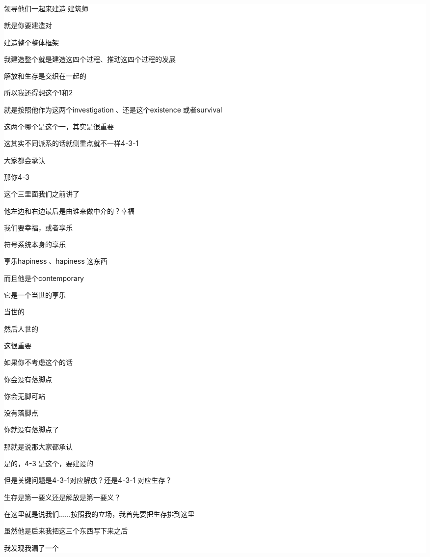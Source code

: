 领导他们一起来建造 建筑师

就是你要建造对

建造整个整体框架

我建造整个就是建造这四个过程、推动这四个过程的发展

解放和生存是交织在一起的

所以我还得想这个1和2

就是按照他作为这两个investigation 、还是这个existence 或者survival

这两个哪个是这个一，其实是很重要

这其实不同派系的话就侧重点就不一样4-3-1

大家都会承认

那你4-3

这个三里面我们之前讲了

他左边和右边最后是由谁来做中介的？幸福

我们要幸福，或者享乐

符号系统本身的享乐

享乐hapiness 、hapiness 这东西

而且他是个contemporary

它是一个当世的享乐

当世的

然后人世的

这很重要

如果你不考虑这个的话

你会没有落脚点

你会无脚可站

没有落脚点

你就没有落脚点了

那就是说那大家都承认

是的，4-3 是这个，要建设的

但是关键问题是4-3-1对应解放？还是4-3-1 对应生存？

生存是第一要义还是解放是第一要义？

在这里就是说我们……按照我的立场，我首先要把生存排到这里

虽然他是后来我把这三个东西写下来之后

我发现我漏了一个
